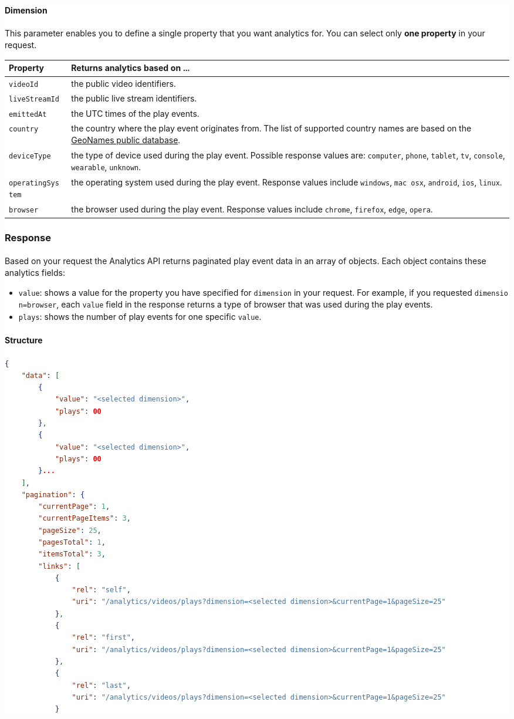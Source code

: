 #### Dimension

This parameter enables you to define a single property that you want analytics for. You can select only **one property** in your request.

| Property          | Returns analytics based on ...                                                                                                                                          |
| :---------------- | :---------------------------------------------------------------------------------------------------------------------------------------------------------------------- |
| `videoId`         | the public video identifiers.                                                                                                                                           |
| `liveStreamId`    | the public live stream identifiers.                                                                                                                                     |
| `emittedAt`       | the UTC times of the play events.                                                                                                                                       |
| `country`         | the country where the play event originates from. The list of supported country names are based on the [GeoNames public database](https://www.geonames.org/countries/). |
| `deviceType`      | the type of device used during the play event. Possible response values are: `computer`, `phone`, `tablet`, `tv`, `console`, `wearable`, `unknown`.                     |
| `operatingSystem` | the operating system used during the play event. Response values include `windows`, `mac osx`, `android`, `ios`, `linux`.                                               |
| `browser`         | the browser used during the play event. Response values include `chrome`, `firefox`, `edge`, `opera`.                                                                   |

### Response

Based on your request the Analytics API returns paginated play event data in an array of objects. Each object contains these analytics fields:

- `value`: shows a value for the property you have specified for `dimension` in your request. For example, if you requested `dimension=browser`, each `value` field in the response returns a type of browser that was used during the play events.
- `plays`: shows the number of play events for one specific `value`.

#### Structure

```json
{
    "data": [
        {
            "value": "<selected dimension>",
            "plays": 00
        },
        {
            "value": "<selected dimension>",
            "plays": 00
        }...
    ],
    "pagination": {
        "currentPage": 1,
        "currentPageItems": 3,
        "pageSize": 25,
        "pagesTotal": 1,
        "itemsTotal": 3,
        "links": [
            {
                "rel": "self",
                "uri": "/analytics/videos/plays?dimension=<selected dimension>&currentPage=1&pageSize=25"
            },
            {
                "rel": "first",
                "uri": "/analytics/videos/plays?dimension=<selected dimension>&currentPage=1&pageSize=25"
            },
            {
                "rel": "last",
                "uri": "/analytics/videos/plays?dimension=<selected dimension>&currentPage=1&pageSize=25"
            }
```